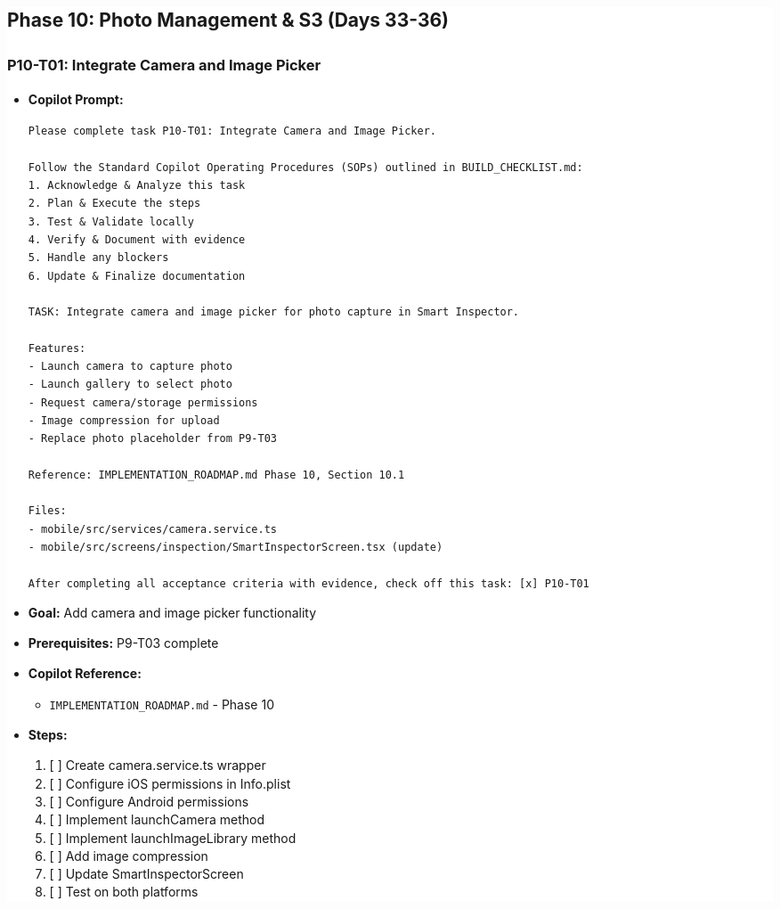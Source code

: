 ## Phase 10: Photo Management & S3 (Days 33-36)

### P10-T01: Integrate Camera and Image Picker

- **Copilot Prompt:**

  ```
  Please complete task P10-T01: Integrate Camera and Image Picker.

  Follow the Standard Copilot Operating Procedures (SOPs) outlined in BUILD_CHECKLIST.md:
  1. Acknowledge & Analyze this task
  2. Plan & Execute the steps
  3. Test & Validate locally
  4. Verify & Document with evidence
  5. Handle any blockers
  6. Update & Finalize documentation

  TASK: Integrate camera and image picker for photo capture in Smart Inspector.

  Features:
  - Launch camera to capture photo
  - Launch gallery to select photo
  - Request camera/storage permissions
  - Image compression for upload
  - Replace photo placeholder from P9-T03

  Reference: IMPLEMENTATION_ROADMAP.md Phase 10, Section 10.1

  Files:
  - mobile/src/services/camera.service.ts
  - mobile/src/screens/inspection/SmartInspectorScreen.tsx (update)

  After completing all acceptance criteria with evidence, check off this task: [x] P10-T01
  ```

- **Goal:** Add camera and image picker functionality

- **Prerequisites:** P9-T03 complete

- **Copilot Reference:**

  - `IMPLEMENTATION_ROADMAP.md` - Phase 10

- **Steps:**

  1. [ ] Create camera.service.ts wrapper
  2. [ ] Configure iOS permissions in Info.plist
  3. [ ] Configure Android permissions
  4. [ ] Implement launchCamera method
  5. [ ] Implement launchImageLibrary method
  6. [ ] Add image compression
  7. [ ] Update SmartInspectorScreen
  8. [ ] Test on both platforms
